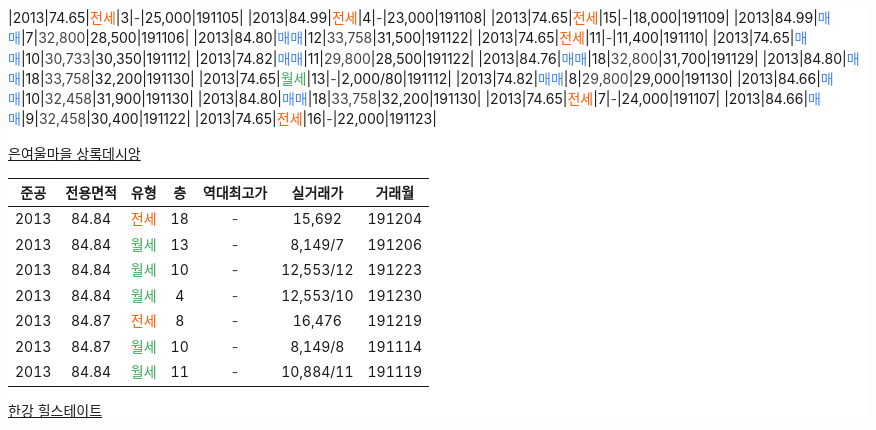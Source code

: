 |2013|74.65|<span style="color:#ff5a00">전세</span>|3|<span style="color:#444444">-</span>|25,000|191105|
|2013|84.99|<span style="color:#ff5a00">전세</span>|4|<span style="color:#444444">-</span>|23,000|191108|
|2013|74.65|<span style="color:#ff5a00">전세</span>|15|<span style="color:#444444">-</span>|18,000|191109|
|2013|84.99|<span style="color:#4285f3">매매</span>|7|<span style="color:#444444">32,800</span>|28,500|191106|
|2013|84.80|<span style="color:#4285f3">매매</span>|12|<span style="color:#444444">33,758</span>|31,500|191122|
|2013|74.65|<span style="color:#ff5a00">전세</span>|11|<span style="color:#444444">-</span>|11,400|191110|
|2013|74.65|<span style="color:#4285f3">매매</span>|10|<span style="color:#444444">30,733</span>|30,350|191112|
|2013|74.82|<span style="color:#4285f3">매매</span>|11|<span style="color:#444444">29,800</span>|28,500|191122|
|2013|84.76|<span style="color:#4285f3">매매</span>|18|<span style="color:#444444">32,800</span>|31,700|191129|
|2013|84.80|<span style="color:#4285f3">매매</span>|18|<span style="color:#444444">33,758</span>|32,200|191130|
|2013|74.65|<span style="color:#34a853">월세</span>|13|<span style="color:#444444">-</span>|2,000/80|191112|
|2013|74.82|<span style="color:#4285f3">매매</span>|8|<span style="color:#444444">29,800</span>|29,000|191130|
|2013|84.66|<span style="color:#4285f3">매매</span>|10|<span style="color:#444444">32,458</span>|31,900|191130|
|2013|84.80|<span style="color:#4285f3">매매</span>|18|<span style="color:#444444">33,758</span>|32,200|191130|
|2013|74.65|<span style="color:#ff5a00">전세</span>|7|<span style="color:#444444">-</span>|24,000|191107|
|2013|84.66|<span style="color:#4285f3">매매</span>|9|<span style="color:#444444">32,458</span>|30,400|191122|
|2013|74.65|<span style="color:#ff5a00">전세</span>|16|<span style="color:#444444">-</span>|22,000|191123|

[은여울마을 상록데시앙](https://search.naver.com/search.naver?query=%EA%B2%BD%EA%B8%B0%EB%8F%84+%EA%B9%80%ED%8F%AC%EC%8B%9C+%EB%A7%88%EC%82%B0%EB%8F%99+%EC%9D%80%EC%97%AC%EC%9A%B8%EB%A7%88%EC%9D%84+%EC%83%81%EB%A1%9D%EB%8D%B0%EC%8B%9C%EC%95%99)

|준공|전용면적|유형|층|역대최고가|실거래가|거래월|
|:---:|:---:|:---:|:---:|:---:|:---:|:---:|
|2013|84.84|<span style="color:#ff5a00">전세</span>|18|<span style="color:#444444">-</span>|15,692|191204|
|2013|84.84|<span style="color:#34a853">월세</span>|13|<span style="color:#444444">-</span>|8,149/7|191206|
|2013|84.84|<span style="color:#34a853">월세</span>|10|<span style="color:#444444">-</span>|12,553/12|191223|
|2013|84.84|<span style="color:#34a853">월세</span>|4|<span style="color:#444444">-</span>|12,553/10|191230|
|2013|84.87|<span style="color:#ff5a00">전세</span>|8|<span style="color:#444444">-</span>|16,476|191219|
|2013|84.87|<span style="color:#34a853">월세</span>|10|<span style="color:#444444">-</span>|8,149/8|191114|
|2013|84.84|<span style="color:#34a853">월세</span>|11|<span style="color:#444444">-</span>|10,884/11|191119|

[한강 힐스테이트](https://search.naver.com/search.naver?query=%EA%B2%BD%EA%B8%B0%EB%8F%84+%EA%B9%80%ED%8F%AC%EC%8B%9C+%EB%A7%88%EC%82%B0%EB%8F%99+%ED%95%9C%EA%B0%95+%ED%9E%90%EC%8A%A4%ED%85%8C%EC%9D%B4%ED%8A%B8)
